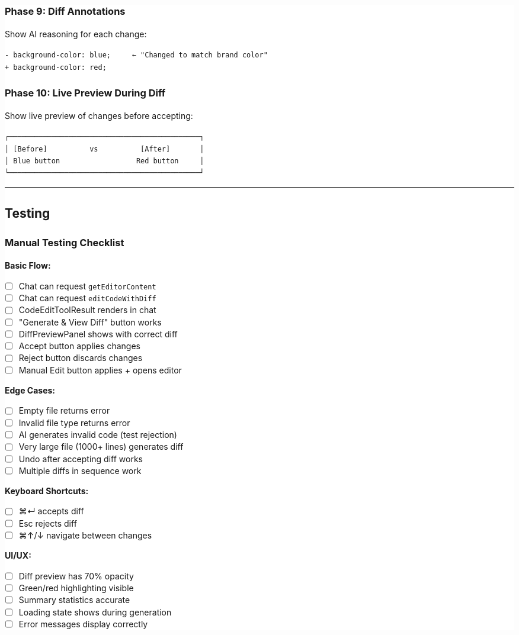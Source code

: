 ### Phase 9: Diff Annotations

Show AI reasoning for each change:

```
- background-color: blue;     ← "Changed to match brand color"
+ background-color: red;
```

### Phase 10: Live Preview During Diff

Show live preview of changes before accepting:

```
┌─────────────────────────────────────────────┐
│ [Before]          vs          [After]       │
│ Blue button                  Red button     │
└─────────────────────────────────────────────┘
```

---

## Testing

### Manual Testing Checklist

**Basic Flow:**
- [ ] Chat can request `getEditorContent`
- [ ] Chat can request `editCodeWithDiff`
- [ ] CodeEditToolResult renders in chat
- [ ] "Generate & View Diff" button works
- [ ] DiffPreviewPanel shows with correct diff
- [ ] Accept button applies changes
- [ ] Reject button discards changes
- [ ] Manual Edit button applies + opens editor

**Edge Cases:**
- [ ] Empty file returns error
- [ ] Invalid file type returns error
- [ ] AI generates invalid code (test rejection)
- [ ] Very large file (1000+ lines) generates diff
- [ ] Undo after accepting diff works
- [ ] Multiple diffs in sequence work

**Keyboard Shortcuts:**
- [ ] ⌘↵ accepts diff
- [ ] Esc rejects diff
- [ ] ⌘↑/↓ navigate between changes

**UI/UX:**
- [ ] Diff preview has 70% opacity
- [ ] Green/red highlighting visible
- [ ] Summary statistics accurate
- [ ] Loading state shows during generation
- [ ] Error messages display correctly
